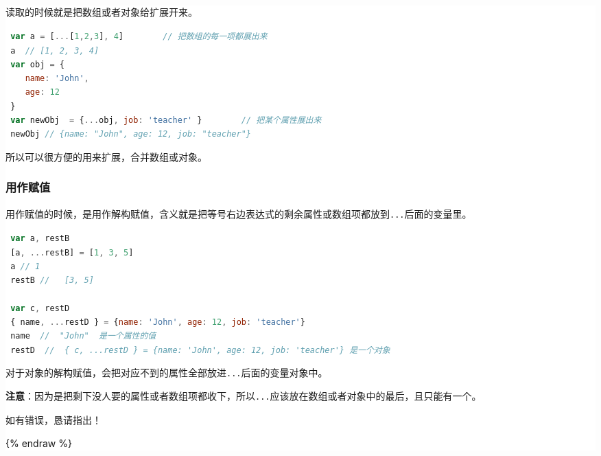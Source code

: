 读取的时候就是把数组或者对象给扩展开来。

```js
 var a = [...[1,2,3], 4]		// 把数组的每一项都展出来
 a  // [1, 2, 3, 4]
 var obj = {
 	name: 'John',
 	age: 12
 }
 var newObj  = {...obj, job: 'teacher' }		// 把某个属性展出来
 newObj // {name: "John", age: 12, job: "teacher"}
```
所以可以很方便的用来扩展，合并数组或对象。

### 用作赋值
用作赋值的时候，是用作解构赋值，含义就是把等号右边表达式的剩余属性或数组项都放到``...``后面的变量里。
```js
 var a, restB
 [a, ...restB] = [1, 3, 5]
 a // 1
 restB //	[3, 5]

 var c, restD
 { name, ...restD } = {name: 'John', age: 12, job: 'teacher'}
 name  //  "John"  是一个属性的值
 restD	// 	{ c, ...restD } = {name: 'John', age: 12, job: 'teacher'} 是一个对象
```
对于对象的解构赋值，会把对应不到的属性全部放进``...``后面的变量对象中。

**注意**：因为是把剩下没人要的属性或者数组项都收下，所以``...``应该放在数组或者对象中的最后，且只能有一个。


如有错误，恳请指出！


{% endraw %}